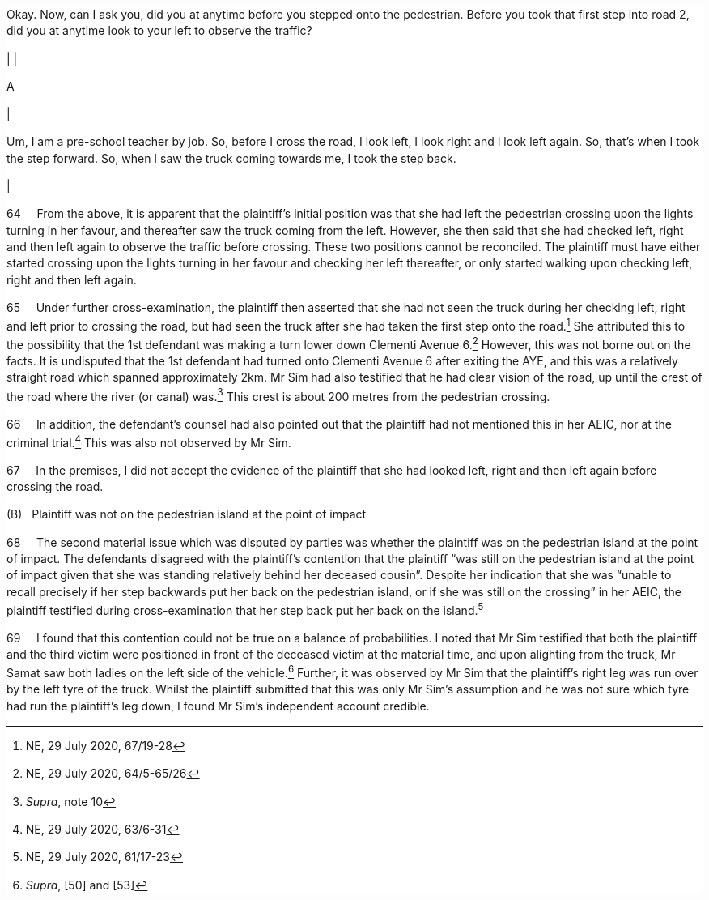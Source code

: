 Okay. Now, can I ask you, did you at anytime before you stepped onto the pedestrian. Before you took that first step into road 2, did you at anytime look to your left to observe the traffic?

 |
| 

A

 | 

Um, I am a pre-school teacher by job. So, before I cross the road, I look left, I look right and I look left again. So, that’s when I took the step forward. So, when I saw the truck coming towards me, I took the step back.

 |

  
  

64     From the above, it is apparent that the plaintiff’s initial position was that she had left the pedestrian crossing upon the lights turning in her favour, and thereafter saw the truck coming from the left. However, she then said that she had checked left, right and then left again to observe the traffic before crossing. These two positions cannot be reconciled. The plaintiff must have either started crossing upon the lights turning in her favour and checking her left thereafter, or only started walking upon checking left, right and then left again.

65     Under further cross-examination, the plaintiff then asserted that she had not seen the truck during her checking left, right and left prior to crossing the road, but had seen the truck after she had taken the first step onto the road.[^29] She attributed this to the possibility that the 1st defendant was making a turn lower down Clementi Avenue 6.[^30] However, this was not borne out on the facts. It is undisputed that the 1st defendant had turned onto Clementi Avenue 6 after exiting the AYE, and this was a relatively straight road which spanned approximately 2km. Mr Sim had also testified that he had clear vision of the road, up until the crest of the road where the river (or canal) was.[^31] This crest is about 200 metres from the pedestrian crossing.

66     In addition, the defendant’s counsel had also pointed out that the plaintiff had not mentioned this in her AEIC, nor at the criminal trial.[^32] This was also not observed by Mr Sim.

67     In the premises, I did not accept the evidence of the plaintiff that she had looked left, right and then left again before crossing the road.

(B)   Plaintiff was not on the pedestrian island at the point of impact

68     The second material issue which was disputed by parties was whether the plaintiff was on the pedestrian island at the point of impact. The defendants disagreed with the plaintiff’s contention that the plaintiff “was still on the pedestrian island at the point of impact given that she was standing relatively behind her deceased cousin”. Despite her indication that she was “unable to recall precisely if her step backwards put her back on the pedestrian island, or if she was still on the crossing” in her AEIC, the plaintiff testified during cross-examination that her step back put her back on the island.[^33]

69     I found that this contention could not be true on a balance of probabilities. I noted that Mr Sim testified that both the plaintiff and the third victim were positioned in front of the deceased victim at the material time, and upon alighting from the truck, Mr Samat saw both ladies on the left side of the vehicle.[^34] Further, it was observed by Mr Sim that the plaintiff’s right leg was run over by the left tyre of the truck. Whilst the plaintiff submitted that this was only Mr Sim’s assumption and he was not sure which tyre had run the plaintiff’s leg down, I found Mr Sim’s independent account credible.


[^1]: Notes of Evidence (“NE”), 29 July 2019, 41/27-30
[^2]: NE, 29 July 2019, 43/23-45/20
[^3]: AEIC of Koay Hean Lye Kelvin (30 October 2018) at p.108
[^4]: NE, 22 November 2019, 9/22-31
[^5]: Defendants’ Written Submissions at \[80\]
[^6]: ABD-30 at p.1119, \[5\]
[^7]: _Sun Xin Jian_ at \[17\]
[^8]: Defendants’ Written Submissions at \[82\] to \[83\]
[^9]: NE, 29 July 2019, 12/20-15/15
[^10]: NE, 29 July 2019, 18/14-20/28
[^11]: NE, 29 July 2019, 21/30-22/29
[^12]: NE, 29 July 2019, 22/32-23/9
[^13]: NE, 29 July 2019, 26/22-24
[^14]: NE, 29 July 2019, 26/25-28/19
[^15]: NE, 29 July 2019, 31/28-33/31
[^16]: NE, 30 July 2019, 3/19-31
[^17]: NE, 30 July 2019, 4/30-5/19
[^18]: NE, 30 July 2019, 21/21-31
[^19]: NE, 30 July 2019, 7/22-23
[^20]: NE, 30 July 2019, 18/27-31
[^21]: NE, 30 July 2019, 18/32-19/9
[^22]: NE, 30 July 2019, 15/7-14
[^23]: NE, 30 July 2019, 19/10-17
[^24]: Defendants’ Written Submissions at \[122\]
[^25]: AEIC of Cheryl Stephanie Elias Edward (23 July 2018) \[14\] to \[16\]
[^26]: NE, 29 July 2019, 63/10-13
[^27]: NE, 29 July 2019, 63/20-31
[^28]: NE, 29 July 2019, 61/17-28; NE, 29 July 2019, 62/7-10; NE, 29 July 2019, 63/6-13
[^29]: NE, 29 July 2020, 67/19-28
[^30]: NE, 29 July 2020, 64/5-65/26
[^31]: _Supra_, note 10
[^32]: NE, 29 July 2020, 63/6-31
[^33]: NE, 29 July 2020, 61/17-23
[^34]: _Supra_, \[50\] and \[53\]
[^35]: ABD-26
[^36]: NE, 26 November 2019, 25/14-30
[^37]: NE, 26 November 2019, 26/2-27/2
[^38]: AEIC of Koay Hean Lye Kelvin (30 October 2018) at pp.15 to 47
[^39]: _Ibid_, at pp.86 to 117
[^40]: NE, 26 November 2019, 27/22-28/6
[^41]: NE, 26 November 2019, 120/28-32
[^42]: NE, 26 November 2019, 121/7-16
[^43]: NE, 28 November 2019, 31/13-22
[^44]: AEIC of Tan Jiat Shee (13 November 2018) at p.27, \[4.a.\]; NE, 28 November 2019, 51/14-31
[^45]: AEIC of Tan Jiat Shee (13 November 2018) at p.28
[^46]: _Ibid_; NE, 28 November 2019, 98/19-99/4
[^47]: NE, 28 November 2019, 100/7-18
[^48]: NE, 28 November 2019, 102/14-18
[^49]: NE, 28 November 2019, 112/5-28
[^50]: NE, 28 November 2019, 113/1-23
[^51]: NE, 26 November 2019, 60/21-61/15
[^52]: NE, 26 November 2019, 54/3-19; NE, 26 November 2019, 55/19-23; NE, 26 November 2019, 90/12-20
[^53]: NE, 26 November 2019, 60/31-61/15
[^54]: NE, 26 November 2019, 62/27-64/17
[^55]: NE, 26 November 2019, 70/27-71/2
[^56]: NE, 26 November 2019, 33/16-34/20
[^57]: NE, 26 November 2019, 88/4-90/11; AEIC of Koay Hean Lye Kelvin (30 October 2018) at p.30, \[3.43\]
[^58]: NE, 26 November 2019, 44/31-45-9; 71/30-72/8
[^59]: NE, 26 November 2019, 48/22-49/4
[^60]: NE, 28 November 2019, 40/7-25; 113/1-16; NE, 10 January 2020, 5/30-7/6
[^61]: NE, 22 November 2019, 8/23-11/23, 14/13-19/29
[^62]: NE, 22 November 2019, 11/24-14/12
[^63]: NE, 22 November 2019, 25/28-27/7, 27/31-28/18, 31/10-32/25
[^64]: NE, 22 November 2019, 62/6-66/18,
[^65]: NE, 22 November 2019, 66/19-70/20
[^66]: NE, 22 November 2019, 63/30-64/13
[^67]: NE, 22 November 2019, 64/21-26
[^68]: NE, 22 November 2019, 70/26-28, 77/30-78/1
[^69]: ABD-13 and ABD-14
[^70]: AEIC of Tan Kim Tow (13 November 2018) at p.17
[^71]: _Ibid_ at p.18
[^72]: _Ibid_ at \[8\]; NE, 22 November 2019, 25/28-26/11
[^73]: NE, 25 November 2019, 22/18-22
[^74]: NE, 25 November 2019, 66/12-14
[^75]: NE, 25 November 2019, 71/30-72/10
[^76]: NE, 25 November 2019, 39/7-17; 84/25-85/18
[^77]: NE, 22 November 2019, 49/23-49/32
[^78]: NE, 25 November 2019, 88/5-20, 93/7-12; NE, 26 November 2019, 4/27-5/5
[^79]: AEIC of Mr Tan Kim Tow (13 November 2018), at \[15\] to \[17\]
[^80]: NE, 25 November 2019, 93/18-94/6
[^81]: _Supra_, \[88\] above; NE, 22 November 2019, 17/21-23
[^82]: _Supra_, \[106\] above
[^83]: NE, 26 November 2019, 39/3-27
[^84]: NE, 26 November 2019, 8/25-27
[^85]: NE, 26 November 2019, 10/6-16
[^86]: NE, 22 November 2019, 17/21-23
[^87]: NE, 22 November 2019, 17/24-29
[^88]: NE, 22 November 2019, 71/22-72/27, 74/8-75/1
[^89]: NE, 22 November 2019, 64/17-18, 66/9-10
[^90]: NE, 22 November 2019, 74/21
[^91]: NE, 22 November 2019, 72/29-73/18
[^92]: _Supra_, \[35\] and \[37\] above
[^93]: _Supra_, \[38\] above